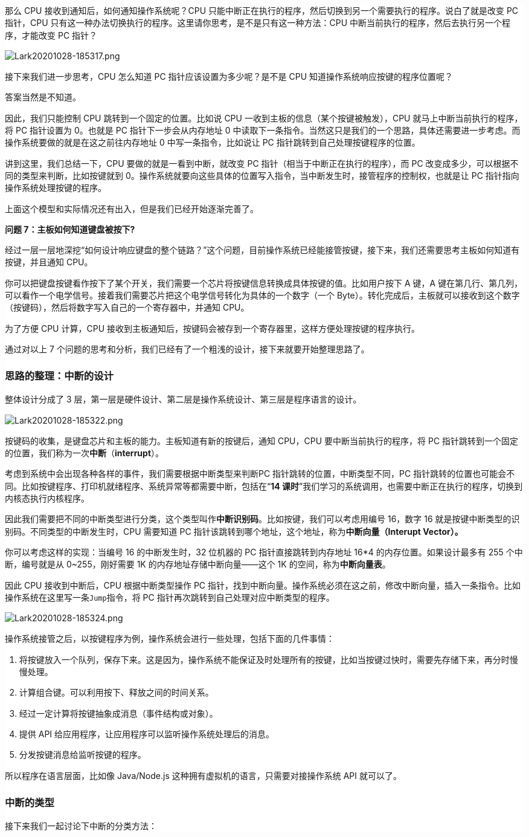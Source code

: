 

<p data-nodeid="18636">那么 CPU 接收到通知后，如何通知操作系统呢？CPU 只能中断正在执行的程序，然后切换到另一个需要执行的程序。说白了就是改变 PC 指针，CPU 只有这一种办法切换执行的程序。这里请你思考，是不是只有这一种方法：CPU 中断当前执行的程序，然后去执行另一个程序，才能改变 PC 指针？</p>
<p data-nodeid="18637" class=""><img src="https://s0.lgstatic.com/i/image/M00/64/E6/CgqCHl-ZTcaAUGEwAAB9llc1vwo219.png" alt="Lark20201028-185317.png" data-nodeid="18641"></p>



<p data-nodeid="16096">接下来我们进一步思考，CPU 怎么知道 PC 指针应该设置为多少呢？是不是 CPU 知道操作系统响应按键的程序位置呢？</p>
<p data-nodeid="16097">答案当然是不知道。</p>
<p data-nodeid="16098">因此，我们只能控制 CPU 跳转到一个固定的位置。比如说 CPU 一收到主板的信息（某个按键被触发），CPU 就马上中断当前执行的程序，将 PC 指针设置为 0。也就是 PC 指针下一步会从内存地址 0 中读取下一条指令。当然这只是我们的一个思路，具体还需要进一步考虑。而操作系统要做的就是在这之前往内存地址 0 中写一条指令，比如说让 PC 指针跳转到自己处理按键程序的位置。</p>
<p data-nodeid="16099">讲到这里，我们总结一下，CPU 要做的就是一看到中断，就改变 PC 指针（相当于中断正在执行的程序），而 PC 改变成多少，可以根据不同的类型来判断，比如按键就到 0。操作系统就要向这些具体的位置写入指令，当中断发生时，接管程序的控制权，也就是让 PC 指针指向操作系统处理按键的程序。</p>
<p data-nodeid="16100">上面这个模型和实际情况还有出入，但是我们已经开始逐渐完善了。</p>
<p data-nodeid="16101"><strong data-nodeid="16196">问题 7：主板如何知道键盘被按下?</strong></p>
<p data-nodeid="16102">经过一层一层地深挖“如何设计响应键盘的整个链路？”这个问题，目前操作系统已经能接管按键，接下来，我们还需要思考主板如何知道有按键，并且通知 CPU。</p>
<p data-nodeid="16103">你可以把键盘按键看作按下了某个开关，我们需要一个芯片将按键信息转换成具体按键的值。比如用户按下 A 键，A 键在第几行、第几列，可以看作一个电学信号。接着我们需要芯片把这个电学信号转化为具体的一个数字（一个 Byte）。转化完成后，主板就可以接收到这个数字（按键码），然后将数字写入自己的一个寄存器中，并通知 CPU。</p>
<p data-nodeid="16104">为了方便 CPU 计算，CPU 接收到主板通知后，按键码会被存到一个寄存器里，这样方便处理按键的程序执行。</p>
<p data-nodeid="16105">通过对以上 7 个问题的思考和分析，我们已经有了一个粗浅的设计，接下来就要开始整理思路了。</p>
<h3 data-nodeid="16106">思路的整理：中断的设计</h3>
<p data-nodeid="19786">整体设计分成了 3 层，第一层是硬件设计、第二层是操作系统设计、第三层是程序语言的设计。</p>
<p data-nodeid="19787" class=""><img src="https://s0.lgstatic.com/i/image/M00/64/DB/Ciqc1F-ZTdKAJxaRAABvzPwzEgU406.png" alt="Lark20201028-185322.png" data-nodeid="19791"></p>



<p data-nodeid="16110">按键码的收集，是键盘芯片和主板的能力。主板知道有新的按键后，通知 CPU，CPU 要中断当前执行的程序，将 PC 指针跳转到一个固定的位置，我们称为一次<strong data-nodeid="16216">中断</strong>（<strong data-nodeid="16217">interrupt</strong>）。</p>
<p data-nodeid="16111">考虑到系统中会出现各种各样的事件，我们需要根据中断类型来判断PC 指针跳转的位置，中断类型不同，PC 指针跳转的位置也可能会不同。比如按键程序、打印机就绪程序、系统异常等都需要中断，包括在“<strong data-nodeid="16223">14 课时</strong>”我们学习的系统调用，也需要中断正在执行的程序，切换到内核态执行内核程序。</p>
<p data-nodeid="16112">因此我们需要把不同的中断类型进行分类，这个类型叫作<strong data-nodeid="16232">中断识别码</strong>。比如按键，我们可以考虑用编号 16，数字 16 就是按键中断类型的识别码。不同类型的中断发生时，CPU 需要知道 PC 指针该跳转到哪个地址，这个地址，称为<strong data-nodeid="16233">中断向量（Interupt Vector）。</strong></p>
<p data-nodeid="16113">你可以考虑这样的实现：当编号 16 的中断发生时，32 位机器的 PC 指针直接跳转到内存地址 16*4 的内存位置。如果设计最多有 255 个中断，编号就是从 0~255，刚好需要 1K 的内存地址存储中断向量——这个 1K 的空间，称为<strong data-nodeid="16243">中断向量表</strong>。</p>
<p data-nodeid="20928">因此 CPU 接收到中断后，CPU 根据中断类型操作 PC 指针，找到中断向量。操作系统必须在这之前，修改中断向量，插入一条指令。比如操作系统在这里写一条<code data-backticks="1" data-nodeid="20931">Jump</code>指令，将 PC 指针再次跳转到自己处理对应中断类型的程序。</p>
<p data-nodeid="20929" class=""><img src="https://s0.lgstatic.com/i/image/M00/64/E6/CgqCHl-ZTd6AeCy8AACahXIwrgA950.png" alt="Lark20201028-185324.png" data-nodeid="20935"></p>



<p data-nodeid="16117">操作系统接管之后，以按键程序为例，操作系统会进行一些处理，包括下面的几件事情：</p>
<ol data-nodeid="16118">
<li data-nodeid="16119">
<p data-nodeid="16120">将按键放入一个队列，保存下来。这是因为，操作系统不能保证及时处理所有的按键，比如当按键过快时，需要先存储下来，再分时慢慢处理。</p>
</li>
<li data-nodeid="16121">
<p data-nodeid="16122">计算组合键。可以利用按下、释放之间的时间关系。</p>
</li>
<li data-nodeid="16123">
<p data-nodeid="16124">经过一定计算将按键抽象成消息（事件结构或对象）。</p>
</li>
<li data-nodeid="16125">
<p data-nodeid="16126">提供 API 给应用程序，让应用程序可以监听操作系统处理后的消息。</p>
</li>
<li data-nodeid="16127">
<p data-nodeid="16128">分发按键消息给监听按键的程序。</p>
</li>
</ol>
<p data-nodeid="16129">所以程序在语言层面，比如像 Java/Node.js 这种拥有虚拟机的语言，只需要对接操作系统 API 就可以了。</p>
<h3 data-nodeid="16130">中断的类型</h3>
<p data-nodeid="16131">接下来我们一起讨论下中断的分类方法：</p>
<ul data-nodeid="16132">